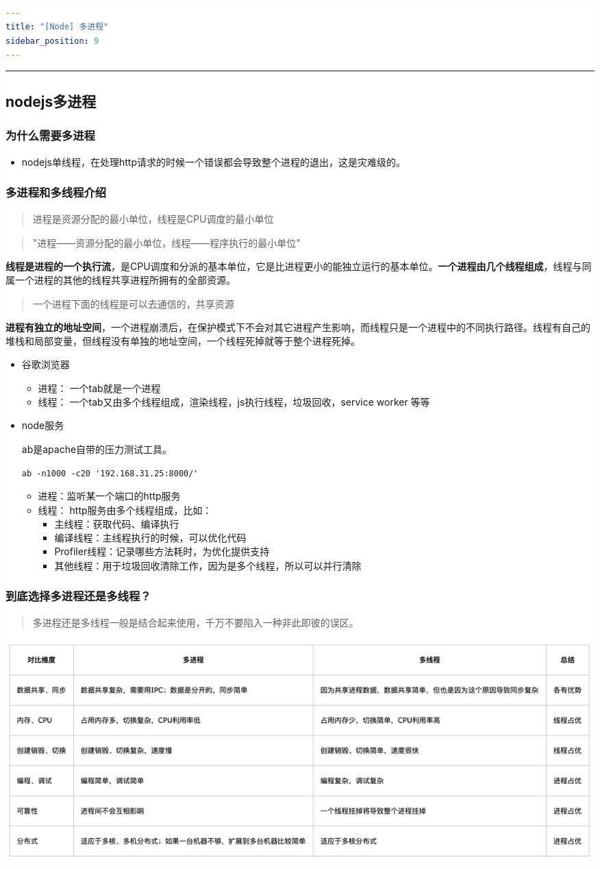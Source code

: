 ```yaml
---
title: "[Node] 多进程"
sidebar_position: 9
---
```


-----
## nodejs多进程
### 为什么需要多进程

- nodejs单线程，在处理http请求的时候一个错误都会导致整个进程的退出，这是灾难级的。

### 多进程和多线程介绍

>  进程是资源分配的最小单位，线程是CPU调度的最小单位

> "进程——资源分配的最小单位，线程——程序执行的最小单位"

**线程是进程的一个执行流**，是CPU调度和分派的基本单位，它是比进程更小的能独立运行的基本单位。**一个进程由几个线程组成**，线程与同属一个进程的其他的线程共享进程所拥有的全部资源。

> 一个进程下面的线程是可以去通信的，共享资源

**进程有独立的地址空间**，一个进程崩溃后，在保护模式下不会对其它进程产生影响，而线程只是一个进程中的不同执行路径。线程有自己的堆栈和局部变量，但线程没有单独的地址空间，一个线程死掉就等于整个进程死掉。

- 谷歌浏览器

  - 进程： 一个tab就是一个进程
  - 线程： 一个tab又由多个线程组成，渲染线程，js执行线程，垃圾回收，service worker 等等

- node服务

  ab是apache自带的压力测试工具。

  `ab -n1000 -c20 '192.168.31.25:8000/'`
  
  - 进程：监听某一个端口的http服务
  - 线程： http服务由多个线程组成，比如：
    - 主线程：获取代码、编译执行
    - 编译线程：主线程执行的时候，可以优化代码
    - Profiler线程：记录哪些方法耗时，为优化提供支持
    - 其他线程：用于垃圾回收清除工作，因为是多个线程，所以可以并行清除

### 到底选择多进程还是多线程？

> 多进程还是多线程一般是结合起来使用，千万不要陷入一种非此即彼的误区。

![对比图](assets/image-20190530114414446.png)
